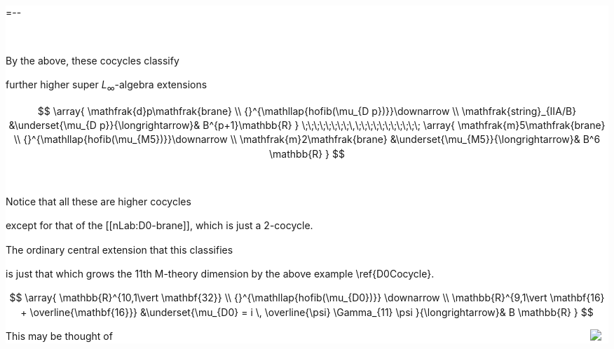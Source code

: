 =--

$\,$

By the above, these cocycles classify

further higher super $L_\infty$-algebra extensions

$$
  \array{
    \mathfrak{d}p\mathfrak{brane}
    \\
    {}^{\mathllap{hofib(\mu_{D p})}}\downarrow
    \\
   \mathfrak{string}_{IIA/B}
     &\underset{\mu_{D p}}{\longrightarrow}&
   B^{p+1}\mathbb{R}
  }
  \;\;\;\;\;\;\;\;\,\;\;\;\;\;\;\;\;\;\;\;
  \array{
    \mathfrak{m}5\mathfrak{brane}
    \\
    {}^{\mathllap{hofib(\mu_{M5})}}\downarrow
    \\
    \mathfrak{m}2\mathfrak{brane}
      &\underset{\mu_{M5}}{\longrightarrow}&
    B^6 \mathbb{R}
  }
$$

$\,$

Notice that all these are higher cocycles

except for that of the [[nLab:D0-brane]], which is just a 2-cocycle.

The ordinary central extension that this classifies

is just that which grows the 11th M-theory dimension by the above example \ref{D0Cocycle}.

$$
  \array{
    \mathbb{R}^{10,1\vert \mathbf{32}}
    \\
    {}^{\mathllap{hofib(\mu_{D0})}} \downarrow
    \\
    \mathbb{R}^{9,1\vert \mathbf{16} + \overline{\mathbf{16}}}
       &\underset{\mu_{D0} =  i \, \overline{\psi} \Gamma_{11} \psi }{\longrightarrow}&
    B \mathbb{R}
  }
$$

<div style="float:right;margin:0 10px 10px 0;">
<img src="https://ncatlab.org/schreiber/files/PolchinskiD0Condensation.png" width="350">
</div>
This may be thought of
